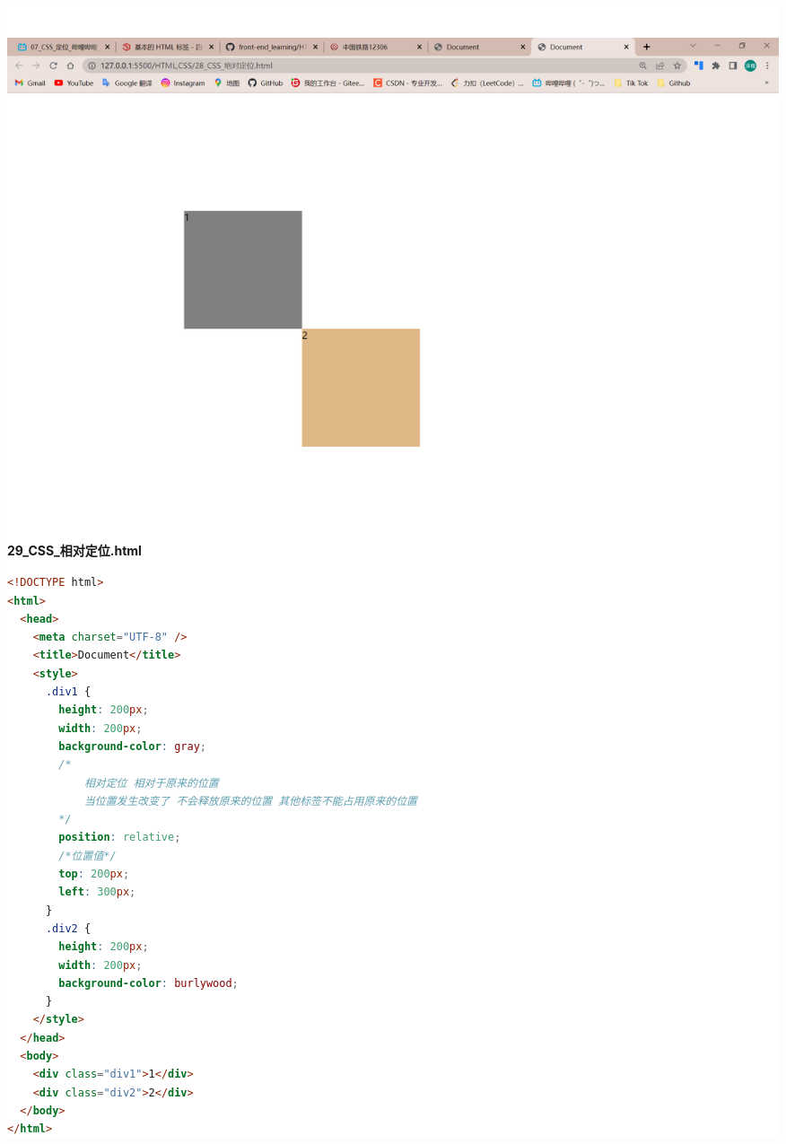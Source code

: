 ​	

![image-20220731152044264](HTML,CSS.assets/image-20220731152044264.png)

​	

**29_CSS_相对定位.html**

```html
<!DOCTYPE html>
<html>
  <head>
    <meta charset="UTF-8" />
    <title>Document</title>
    <style>
      .div1 {
        height: 200px;
        width: 200px;
        background-color: gray;
        /*
            相对定位 相对于原来的位置
            当位置发生改变了 不会释放原来的位置 其他标签不能占用原来的位置
        */
        position: relative;
        /*位置值*/
        top: 200px;
        left: 300px;
      }
      .div2 {
        height: 200px;
        width: 200px;
        background-color: burlywood;
      }
    </style>
  </head>
  <body>
    <div class="div1">1</div>
    <div class="div2">2</div>
  </body>
</html>
```